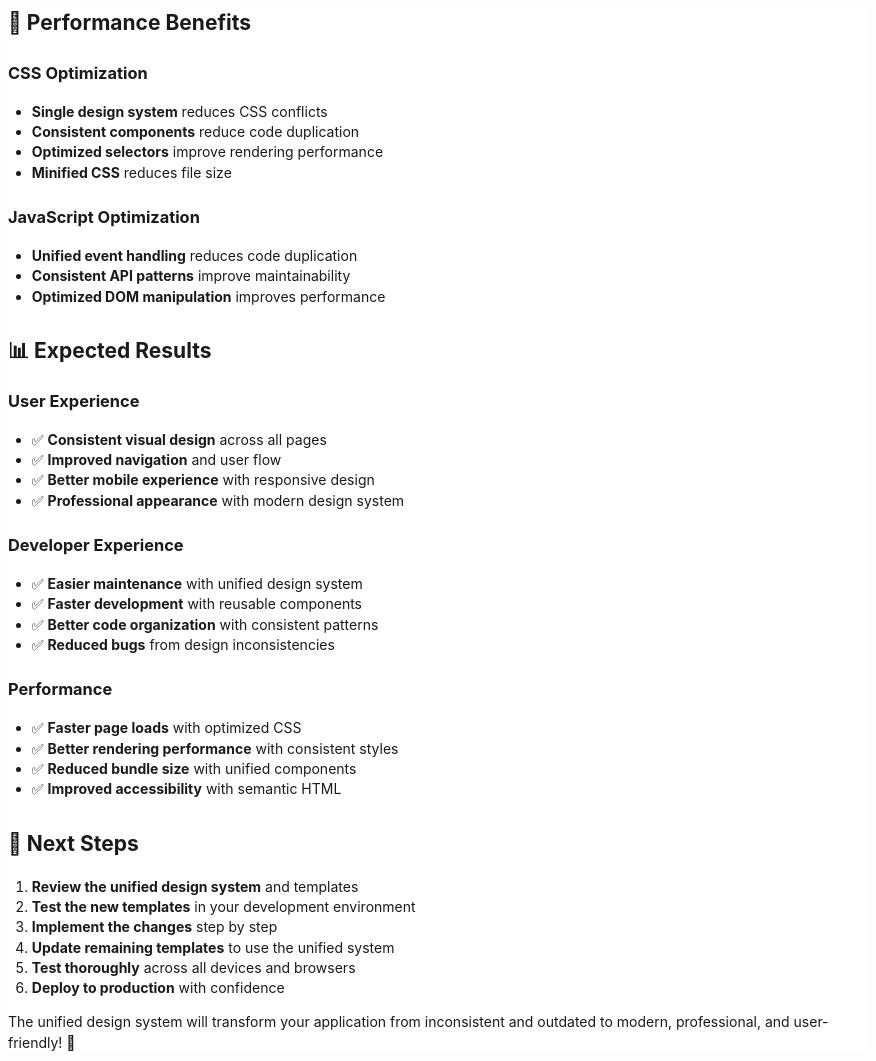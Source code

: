 ## 🚀 **Performance Benefits**

### **CSS Optimization**
- **Single design system** reduces CSS conflicts
- **Consistent components** reduce code duplication
- **Optimized selectors** improve rendering performance
- **Minified CSS** reduces file size

### **JavaScript Optimization**
- **Unified event handling** reduces code duplication
- **Consistent API patterns** improve maintainability
- **Optimized DOM manipulation** improves performance

## 📊 **Expected Results**

### **User Experience**
- ✅ **Consistent visual design** across all pages
- ✅ **Improved navigation** and user flow
- ✅ **Better mobile experience** with responsive design
- ✅ **Professional appearance** with modern design system

### **Developer Experience**
- ✅ **Easier maintenance** with unified design system
- ✅ **Faster development** with reusable components
- ✅ **Better code organization** with consistent patterns
- ✅ **Reduced bugs** from design inconsistencies

### **Performance**
- ✅ **Faster page loads** with optimized CSS
- ✅ **Better rendering performance** with consistent styles
- ✅ **Reduced bundle size** with unified components
- ✅ **Improved accessibility** with semantic HTML

## 🎯 **Next Steps**

1. **Review the unified design system** and templates
2. **Test the new templates** in your development environment
3. **Implement the changes** step by step
4. **Update remaining templates** to use the unified system
5. **Test thoroughly** across all devices and browsers
6. **Deploy to production** with confidence

The unified design system will transform your application from inconsistent and outdated to modern, professional, and user-friendly! 🚀
